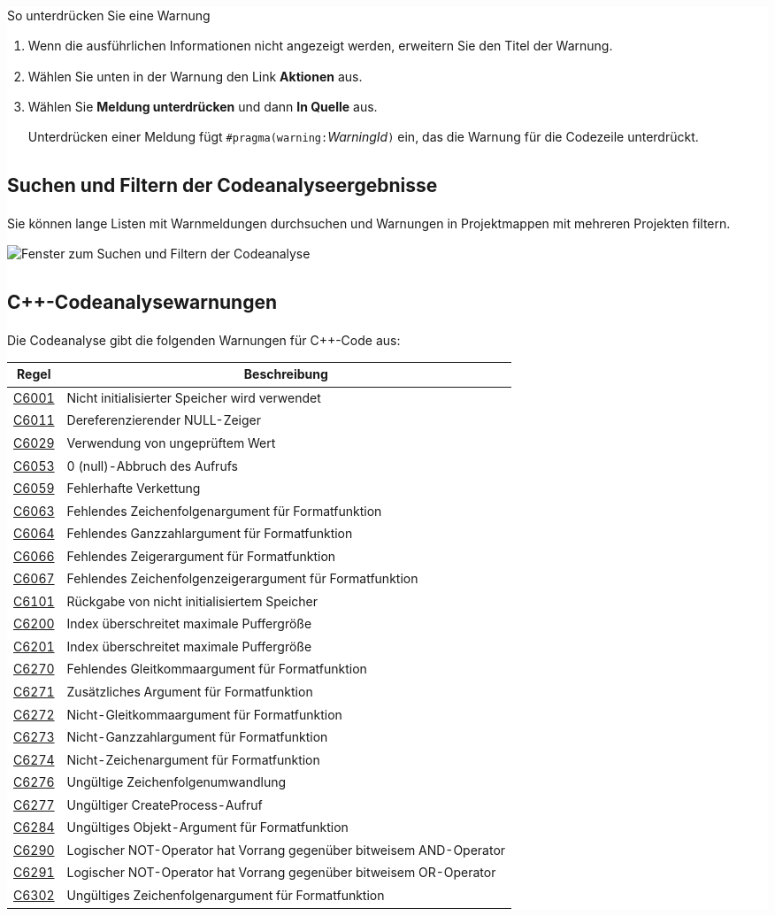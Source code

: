  So unterdrücken Sie eine Warnung  

1. Wenn die ausführlichen Informationen nicht angezeigt werden, erweitern Sie den Titel der Warnung.  

2. Wählen Sie unten in der Warnung den Link **Aktionen** aus.  

3. Wählen Sie **Meldung unterdrücken** und dann **In Quelle** aus.  

   Unterdrücken einer Meldung fügt `#pragma(warning:`*WarningId*`)` ein, das die Warnung für die Codezeile unterdrückt.  

##  <a name="BKMK_Search"></a> Suchen und Filtern der Codeanalyseergebnisse  
 Sie können lange Listen mit Warnmeldungen durchsuchen und Warnungen in Projektmappen mit mehreren Projekten filtern.  

 ![Fenster zum Suchen und Filtern der Codeanalyse](../test/media/ca-searchfilter.png "CA_SearchFilter")  

##  <a name="Warnings"></a> C++-Codeanalysewarnungen  
 Die Codeanalyse gibt die folgenden Warnungen für C++-Code aus:  


|                                      Regel                                      |                                                  Beschreibung                                                   |
|--------------------------------------------------------------------------------|---------------------------------------------------------------------------------------------------------------|
|                       [C6001](../code-quality/c6001.md)                        |                                          Nicht initialisierter Speicher wird verwendet                                           |
|                       [C6011](../code-quality/c6011.md)                        |                                          Dereferenzierender NULL-Zeiger                                           |
|                       [C6029](../code-quality/c6029.md)                        |                                            Verwendung von ungeprüftem Wert                                             |
|                       [C6053](../code-quality/c6053.md)                        |                                          0 (null)-Abbruch des Aufrufs                                           |
|                       [C6059](../code-quality/c6059.md)                        |                                               Fehlerhafte Verkettung                                               |
|                       [C6063](../code-quality/c6063.md)                        |                                  Fehlendes Zeichenfolgenargument für Formatfunktion                                   |
|                       [C6064](../code-quality/c6064.md)                        |                                  Fehlendes Ganzzahlargument für Formatfunktion                                  |
|                       [C6066](../code-quality/c6066.md)                        |                                  Fehlendes Zeigerargument für Formatfunktion                                  |
|                       [C6067](../code-quality/c6067.md)                        |                              Fehlendes Zeichenfolgenzeigerargument für Formatfunktion                               |
|                       [C6101](../code-quality/c6101.md)                        |                                        Rückgabe von nicht initialisiertem Speicher                                         |
|                       [C6200](../code-quality/c6200.md)                        |                                         Index überschreitet maximale Puffergröße                                          |
|                       [C6201](../code-quality/c6201.md)                        |                                      Index überschreitet maximale Puffergröße                                       |
|                       [C6270](../code-quality/c6270.md)                        |                                   Fehlendes Gleitkommaargument für Formatfunktion                                   |
|                       [C6271](../code-quality/c6271.md)                        |                                       Zusätzliches Argument für Formatfunktion                                       |
|                       [C6272](../code-quality/c6272.md)                        |                                     Nicht-Gleitkommaargument für Formatfunktion                                     |
|                       [C6273](../code-quality/c6273.md)                        |                                    Nicht-Ganzzahlargument für Formatfunktion                                     |
|                       [C6274](../code-quality/c6274.md)                        |                                   Nicht-Zeichenargument für Formatfunktion                                   |
|                       [C6276](../code-quality/c6276.md)                        |                                              Ungültige Zeichenfolgenumwandlung                                              |
|                       [C6277](../code-quality/c6277.md)                        |                                          Ungültiger CreateProcess-Aufruf                                           |
|                       [C6284](../code-quality/c6284.md)                        |                                  Ungültiges Objekt-Argument für Formatfunktion                                   |
|                       [C6290](../code-quality/c6290.md)                        |                                      Logischer NOT-Operator hat Vorrang gegenüber bitweisem AND-Operator                                       |
|                       [C6291](../code-quality/c6291.md)                        |                                       Logischer NOT-Operator hat Vorrang gegenüber bitweisem OR-Operator                                       |
|                       [C6302](../code-quality/c6302.md)                        |                             Ungültiges Zeichenfolgenargument für Formatfunktion                              |